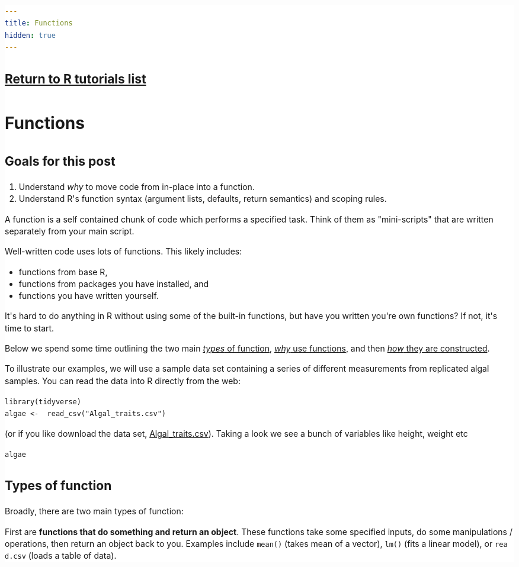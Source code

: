 ```yaml
---
title: Functions
hidden: true
---
```

## [Return to R tutorials list](%base_url%/?r-language)

# Functions

## Goals for this post
1. Understand *why* to move code from in-place into a function.
2. Understand R's function syntax (argument lists, defaults, return semantics) and scoping rules.

A function is a self contained chunk of code which performs a specified task. Think of them as "mini-scripts" that are written separately from your main script.

Well-written code uses lots of functions. This likely includes:

- functions from base R, 
- functions from packages you have installed, and 
- functions you have written yourself. 

It's hard to do anything in R without using some of the built-in functions, but have you written you're own functions? If not, it's time to start.

Below we spend some time outlining the two main [*types* of function](#types), [*why* use functions](#why), and then [*how* they are constructed](#how).

To illustrate our examples, we will use a sample data set containing a series of different measurements from replicated algal samples. You can read the data into R directly from the web:

```{r, message=FALSE, warning=FALSE, results="hide"}
library(tidyverse)
algae <-  read_csv("Algal_traits.csv")
```

(or if you like download the data set, [Algal_traits.csv](%base_url%/Algal_traits.csv)). 
Taking a look we see a bunch of variables like height, weight etc

```{r, echo=FALSE}
algae
```
 

## Types of function <a id="types"></a>

Broadly, there are two main types of function:

First are **functions that do something and return an object**. These functions take some specified inputs, do some manipulations / operations, then return an object back to you.  Examples include `mean()` (takes mean of a vector), `lm()` (fits a linear model), or `read.csv` (loads a table of data). 
